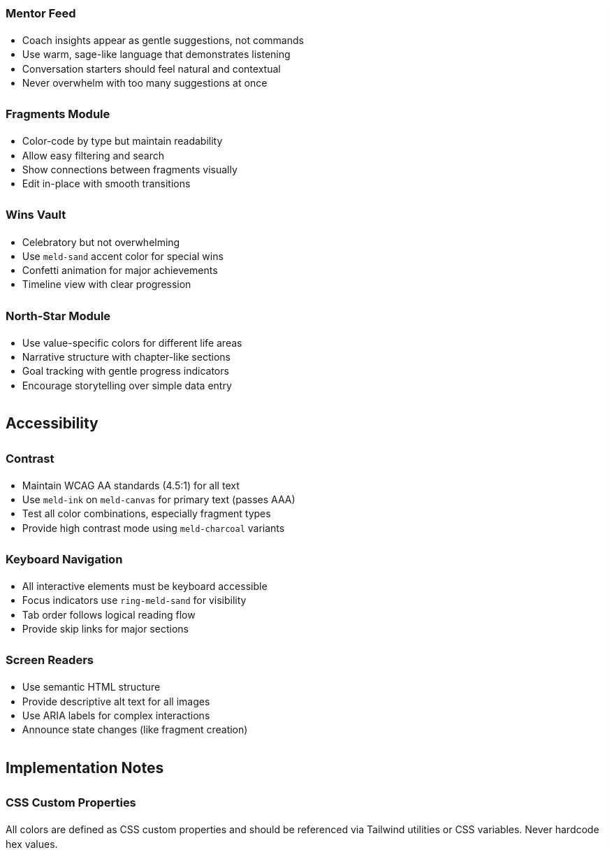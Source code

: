 ### Mentor Feed
* Coach insights appear as gentle suggestions, not commands
* Use warm, sage-like language that demonstrates listening
* Conversation starters should feel natural and contextual
* Never overwhelm with too many suggestions at once

### Fragments Module
* Color-code by type but maintain readability
* Allow easy filtering and search
* Show connections between fragments visually
* Edit in-place with smooth transitions

### Wins Vault
* Celebratory but not overwhelming
* Use `meld-sand` accent color for special wins
* Confetti animation for major achievements
* Timeline view with clear progression

### North-Star Module
* Use value-specific colors for different life areas
* Narrative structure with chapter-like sections
* Goal tracking with gentle progress indicators
* Encourage storytelling over simple data entry

## Accessibility

### Contrast
* Maintain WCAG AA standards (4.5:1) for all text
* Use `meld-ink` on `meld-canvas` for primary text (passes AAA)
* Test all color combinations, especially fragment types
* Provide high contrast mode using `meld-charcoal` variants

### Keyboard Navigation
* All interactive elements must be keyboard accessible
* Focus indicators use `ring-meld-sand` for visibility
* Tab order follows logical reading flow
* Provide skip links for major sections

### Screen Readers
* Use semantic HTML structure
* Provide descriptive alt text for all images
* Use ARIA labels for complex interactions
* Announce state changes (like fragment creation)

## Implementation Notes

### CSS Custom Properties
All colors are defined as CSS custom properties and should be referenced via Tailwind utilities or CSS variables. Never hardcode hex values.
